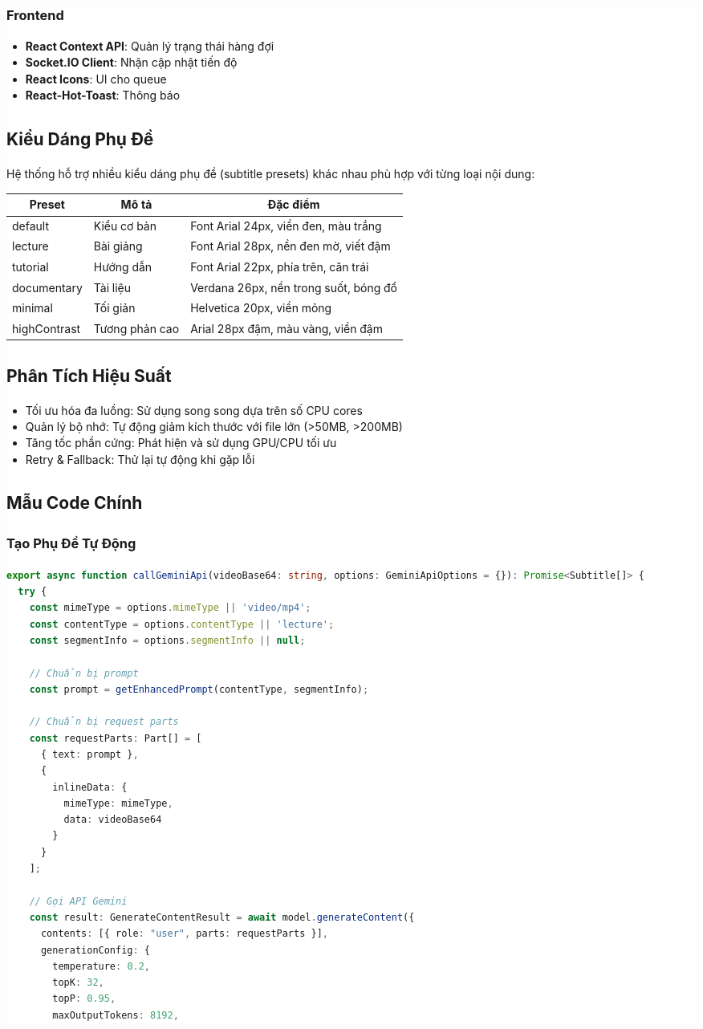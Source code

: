 ### Frontend
- **React Context API**: Quản lý trạng thái hàng đợi
- **Socket.IO Client**: Nhận cập nhật tiến độ
- **React Icons**: UI cho queue
- **React-Hot-Toast**: Thông báo

## Kiểu Dáng Phụ Đề

Hệ thống hỗ trợ nhiều kiểu dáng phụ đề (subtitle presets) khác nhau phù hợp với từng loại nội dung:

| Preset | Mô tả | Đặc điểm |
|--------|-------|----------|
| default | Kiểu cơ bản | Font Arial 24px, viền đen, màu trắng |
| lecture | Bài giảng | Font Arial 28px, nền đen mờ, viết đậm |
| tutorial | Hướng dẫn | Font Arial 22px, phía trên, căn trái |
| documentary | Tài liệu | Verdana 26px, nền trong suốt, bóng đổ |
| minimal | Tối giản | Helvetica 20px, viền mỏng |
| highContrast | Tương phản cao | Arial 28px đậm, màu vàng, viền đậm |

## Phân Tích Hiệu Suất
- Tối ưu hóa đa luồng: Sử dụng song song dựa trên số CPU cores
- Quản lý bộ nhớ: Tự động giảm kích thước với file lớn (>50MB, >200MB)
- Tăng tốc phần cứng: Phát hiện và sử dụng GPU/CPU tối ưu
- Retry & Fallback: Thử lại tự động khi gặp lỗi

## Mẫu Code Chính

### Tạo Phụ Đề Tự Động
```typescript
export async function callGeminiApi(videoBase64: string, options: GeminiApiOptions = {}): Promise<Subtitle[]> {
  try {
    const mimeType = options.mimeType || 'video/mp4';
    const contentType = options.contentType || 'lecture';
    const segmentInfo = options.segmentInfo || null;

    // Chuẩn bị prompt
    const prompt = getEnhancedPrompt(contentType, segmentInfo);

    // Chuẩn bị request parts
    const requestParts: Part[] = [
      { text: prompt },
      {
        inlineData: {
          mimeType: mimeType,
          data: videoBase64
        }
      }
    ];

    // Gọi API Gemini
    const result: GenerateContentResult = await model.generateContent({
      contents: [{ role: "user", parts: requestParts }],
      generationConfig: {
        temperature: 0.2,
        topK: 32,
        topP: 0.95,
        maxOutputTokens: 8192,
```